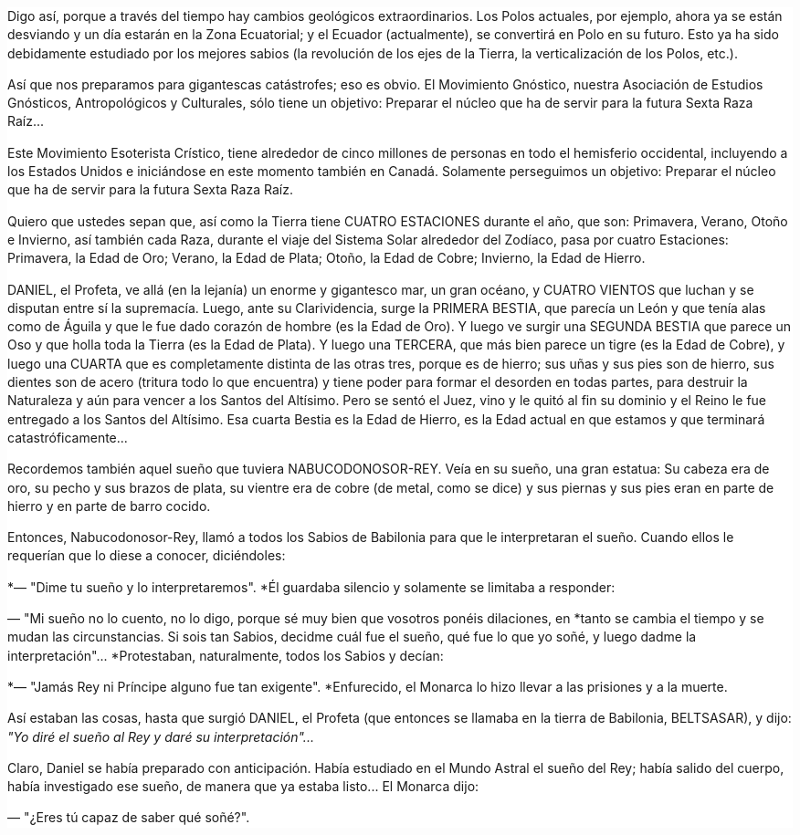 Digo así, porque a través del tiempo hay cambios geológicos extraordinarios. Los Polos actuales, por ejemplo, ahora ya se están desviando y un día estarán en la Zona Ecuatorial; y el Ecuador (actualmente), se convertirá en Polo en su futuro. Esto ya ha sido debidamente estudiado por los mejores sabios (la revolución de los ejes de la Tierra, la verticalización de los Polos, etc.).

Así que nos preparamos para gigantescas catástrofes; eso es obvio. El Movimiento Gnóstico, nuestra Asociación de Estudios Gnósticos, Antropológicos y Culturales, sólo tiene un objetivo: Preparar el núcleo que ha de servir para la futura Sexta Raza Raíz...

Este Movimiento Esoterista Crístico, tiene alrededor de cinco millones de personas en todo el hemisferio occidental, incluyendo a los Estados Unidos e iniciándose en este momento también en Canadá. Solamente perseguimos un objetivo: Preparar el núcleo que ha de servir para la futura Sexta Raza Raíz.

Quiero que ustedes sepan que, así como la Tierra tiene CUATRO ESTACIONES durante el año, que son: Primavera, Verano, Otoño e Invierno, así también cada Raza, durante el viaje del Sistema Solar alrededor del Zodíaco, pasa por cuatro Estaciones: Primavera, la Edad de Oro; Verano, la Edad de Plata; Otoño, la Edad de Cobre; Invierno, la Edad de Hierro.

DANIEL, el Profeta, ve allá (en la lejanía) un enorme y gigantesco mar, un gran océano, y CUATRO VIENTOS que luchan y se disputan entre sí la supremacía. Luego, ante su Clarividencia, surge la PRIMERA BESTIA, que parecía un León y que tenía alas como de Águila y que le fue dado corazón de hombre (es la Edad de Oro). Y luego ve surgir una SEGUNDA BESTIA que parece un Oso y que holla toda la Tierra (es la Edad de Plata). Y luego una TERCERA, que más bien parece un tigre (es la Edad de Cobre), y luego una CUARTA que es completamente distinta de las otras tres, porque es de hierro; sus uñas y sus pies son de hierro, sus dientes son de acero (tritura todo lo que encuentra) y tiene poder para formar el desorden en todas partes, para destruir la Naturaleza y aún para vencer a los Santos del Altísimo. Pero se sentó el Juez, vino y le quitó al fin su dominio y el Reino le fue entregado a los Santos del Altísimo. Esa cuarta Bestia es la Edad de Hierro, es la Edad actual en que estamos y que terminará catastróficamente...

Recordemos también aquel sueño que tuviera NABUCODONOSOR-REY. Veía en su sueño, una gran estatua: Su cabeza era de oro, su pecho y sus brazos de plata, su vientre era de cobre (de metal, como se dice) y sus piernas y sus pies eran en parte de hierro y en parte de barro cocido.

Entonces, Nabucodonosor-Rey, llamó a todos los Sabios de Babilonia para que le interpretaran el sueño. Cuando ellos le requerían que lo diese a conocer, diciéndoles:

*— "Dime tu sueño y lo interpretaremos". *Él guardaba silencio y solamente se limitaba a responder:

— "Mi sueño no lo cuento, no lo digo, porque sé muy bien que vosotros ponéis dilaciones, en *tanto se cambia el tiempo y se mudan las circunstancias. Si sois tan Sabios, decidme cuál fue el sueño, qué fue lo que yo soñé, y luego dadme la interpretación"... *Protestaban, naturalmente, todos los Sabios y decían:

*— "Jamás Rey ni Príncipe alguno fue tan exigente". *Enfurecido, el Monarca lo hizo llevar a las prisiones y a la muerte.

Así estaban las cosas, hasta que surgió DANIEL, el Profeta (que entonces se llamaba en la tierra de Babilonia, BELTSASAR), y dijo: *"Yo diré el sueño al Rey y daré su interpretación"...*

Claro, Daniel se había preparado con anticipación. Había estudiado en el Mundo Astral el sueño del Rey; había salido del cuerpo, había investigado ese sueño, de manera que ya estaba listo... El Monarca dijo:

— "¿Eres tú capaz de saber qué soñé?".
